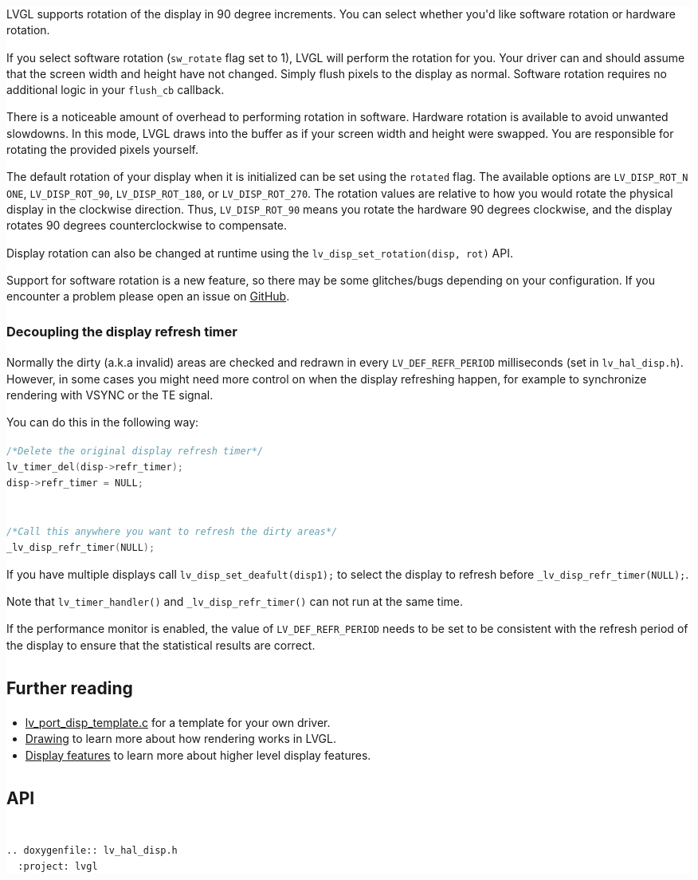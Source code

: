 LVGL supports rotation of the display in 90 degree increments. You can select whether you'd like software rotation or hardware rotation.

If you select software rotation (`sw_rotate` flag set to 1), LVGL will perform the rotation for you. Your driver can and should assume that the screen width and height have not changed. Simply flush pixels to the display as normal. Software rotation requires no additional logic in your `flush_cb` callback.

There is a noticeable amount of overhead to performing rotation in software. Hardware rotation is available to avoid unwanted slowdowns. In this mode, LVGL draws into the buffer as if your screen width and height were swapped. You are responsible for rotating the provided pixels yourself.

The default rotation of your display when it is initialized can be set using the `rotated` flag. The available options are `LV_DISP_ROT_NONE`, `LV_DISP_ROT_90`, `LV_DISP_ROT_180`, or `LV_DISP_ROT_270`. The rotation values are relative to how you would rotate the physical display in the clockwise direction. Thus, `LV_DISP_ROT_90` means you rotate the hardware 90 degrees clockwise, and the display rotates 90 degrees counterclockwise to compensate.


```note::  For users upgrading from 7.10.0 and older: these new rotation enum values match up with the old 0/1 system for rotating 90 degrees, so legacy code should continue to work as expected. Software rotation is also disabled by default for compatibility.
```

Display rotation can also be changed at runtime using the `lv_disp_set_rotation(disp, rot)` API.

Support for software rotation is a new feature, so there may be some glitches/bugs depending on your configuration. If you encounter a problem please open an issue on [GitHub](https://github.com/lvgl/lvgl/issues).

### Decoupling the display refresh timer
Normally the dirty (a.k.a invalid) areas are checked and redrawn in every `LV_DEF_REFR_PERIOD` milliseconds (set in `lv_hal_disp.h`).
However, in some cases you might need more control on when the display refreshing happen, for example to synchronize rendering with VSYNC or the TE signal.

You can do this in the following way:
```c
/*Delete the original display refresh timer*/
lv_timer_del(disp->refr_timer);
disp->refr_timer = NULL;


/*Call this anywhere you want to refresh the dirty areas*/
_lv_disp_refr_timer(NULL);
```

If you have multiple displays call `lv_disp_set_deafult(disp1);` to select the display to refresh before `_lv_disp_refr_timer(NULL);`.

Note that `lv_timer_handler()` and `_lv_disp_refr_timer()` can not run at the same time.

If the performance monitor is enabled, the value of `LV_DEF_REFR_PERIOD` needs to be set to be consistent with the refresh period of the display to ensure that the statistical results are correct.

## Further reading

- [lv_port_disp_template.c](https://github.com/lvgl/lvgl/blob/master/examples/porting/lv_port_disp_template.c) for a template for your own driver.
- [Drawing](/overview/drawing) to learn more about how rendering works in LVGL.
- [Display features](/overview/display) to learn more about higher level display features.

## API

```eval_rst

.. doxygenfile:: lv_hal_disp.h
  :project: lvgl

```

